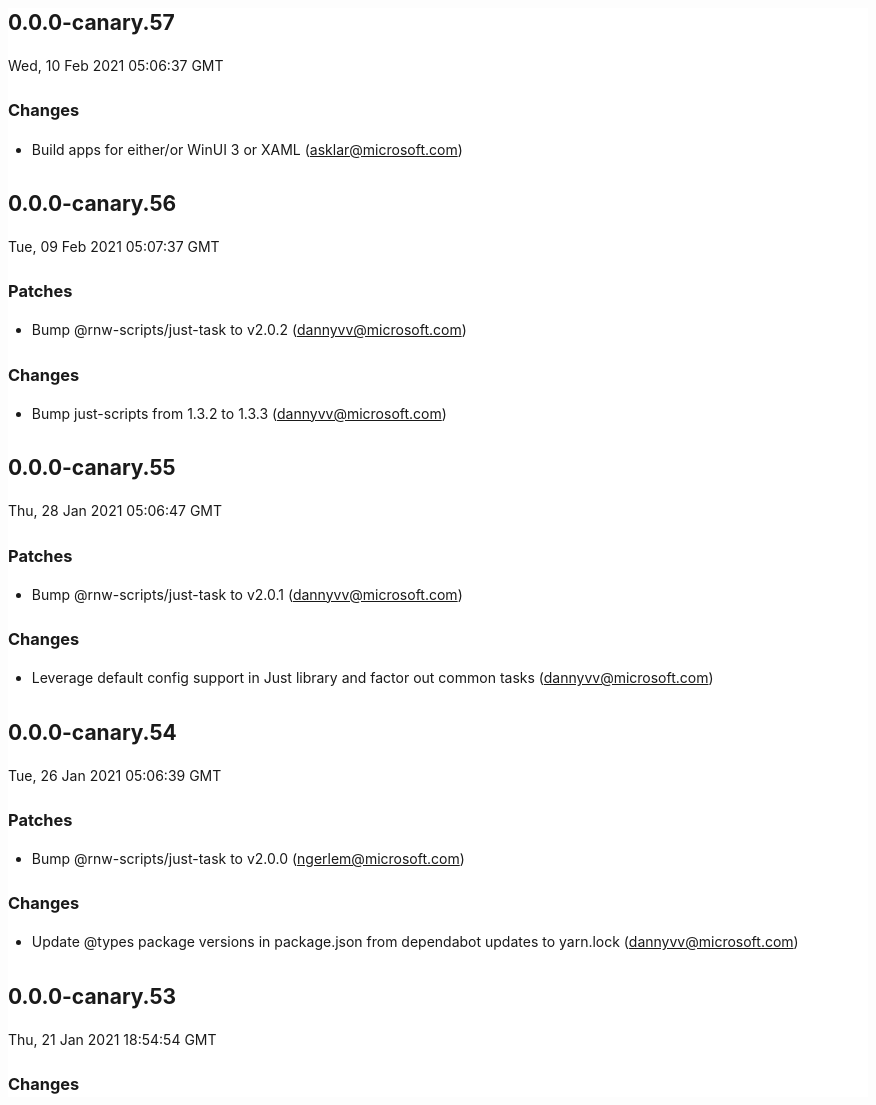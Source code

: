 ## 0.0.0-canary.57

Wed, 10 Feb 2021 05:06:37 GMT

### Changes

- Build apps for either/or WinUI 3 or XAML (asklar@microsoft.com)

## 0.0.0-canary.56

Tue, 09 Feb 2021 05:07:37 GMT

### Patches

- Bump @rnw-scripts/just-task to v2.0.2 (dannyvv@microsoft.com)

### Changes

- Bump just-scripts from 1.3.2 to 1.3.3 (dannyvv@microsoft.com)

## 0.0.0-canary.55

Thu, 28 Jan 2021 05:06:47 GMT

### Patches

- Bump @rnw-scripts/just-task to v2.0.1 (dannyvv@microsoft.com)

### Changes

- Leverage default config support in Just library and factor out common tasks (dannyvv@microsoft.com)

## 0.0.0-canary.54

Tue, 26 Jan 2021 05:06:39 GMT

### Patches

- Bump @rnw-scripts/just-task to v2.0.0 (ngerlem@microsoft.com)

### Changes

- Update @types package versions in package.json from dependabot updates to yarn.lock (dannyvv@microsoft.com)

## 0.0.0-canary.53

Thu, 21 Jan 2021 18:54:54 GMT

### Changes
